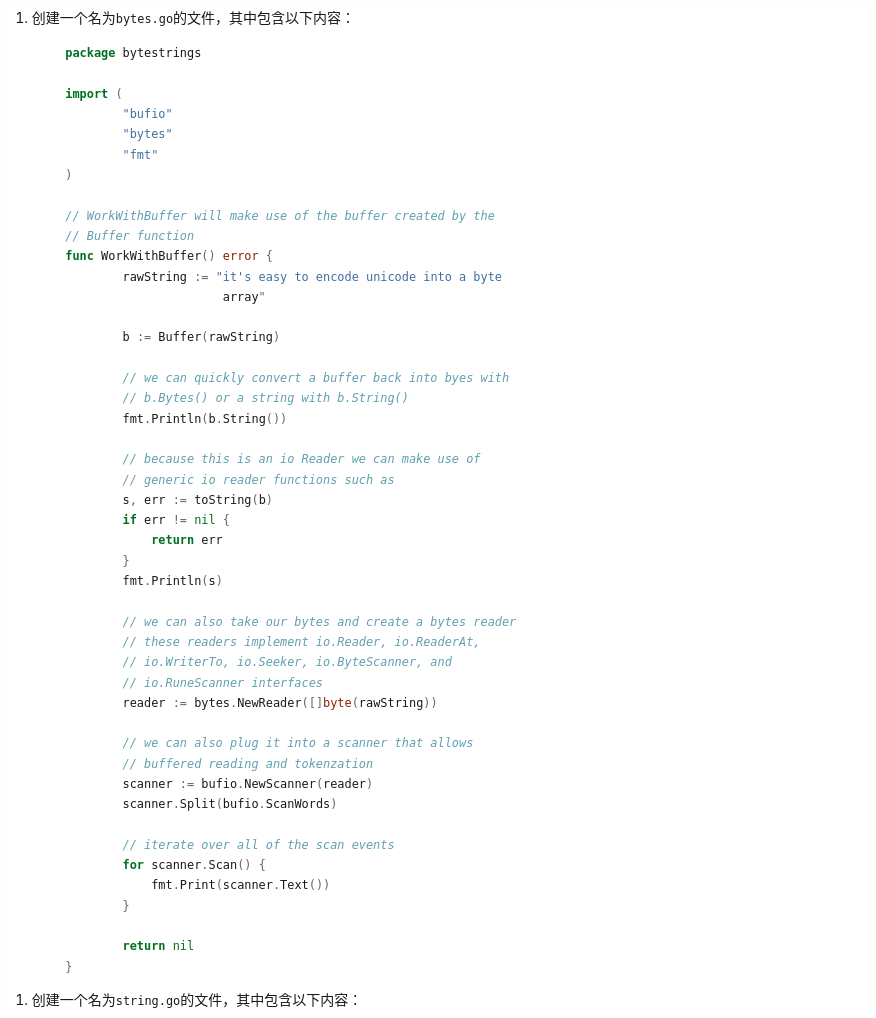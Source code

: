 1.  创建一个名为`bytes.go`的文件，其中包含以下内容：

```go
        package bytestrings

        import (
                "bufio"
                "bytes"
                "fmt"
        )

        // WorkWithBuffer will make use of the buffer created by the
        // Buffer function
        func WorkWithBuffer() error {
                rawString := "it's easy to encode unicode into a byte 
                              array"

                b := Buffer(rawString)

                // we can quickly convert a buffer back into byes with
                // b.Bytes() or a string with b.String()
                fmt.Println(b.String())

                // because this is an io Reader we can make use of  
                // generic io reader functions such as
                s, err := toString(b)
                if err != nil {
                    return err
                }
                fmt.Println(s)

                // we can also take our bytes and create a bytes reader
                // these readers implement io.Reader, io.ReaderAt, 
                // io.WriterTo, io.Seeker, io.ByteScanner, and 
                // io.RuneScanner interfaces
                reader := bytes.NewReader([]byte(rawString))

                // we can also plug it into a scanner that allows 
                // buffered reading and tokenzation
                scanner := bufio.NewScanner(reader)
                scanner.Split(bufio.ScanWords)

                // iterate over all of the scan events
                for scanner.Scan() {
                    fmt.Print(scanner.Text())
                }

                return nil
        }
```

1.  创建一个名为`string.go`的文件，其中包含以下内容：
